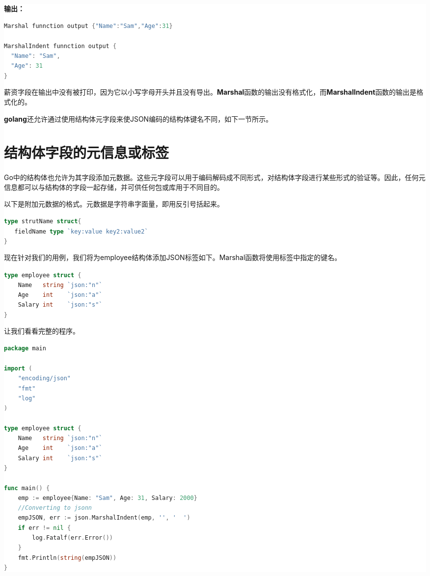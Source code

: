 **输出：**

```go
Marshal funnction output {"Name":"Sam","Age":31}

MarshalIndent funnction output {
  "Name": "Sam",
  "Age": 31
}
```

薪资字段在输出中没有被打印，因为它以小写字母开头并且没有导出。**Marshal**函数的输出没有格式化，而**MarshalIndent**函数的输出是格式化的。

**golang**还允许通过使用结构体元字段来使JSON编码的结构体键名不同，如下一节所示。

# **结构体字段的元信息或标签**

Go中的结构体也允许为其字段添加元数据。这些元字段可以用于编码解码成不同形式，对结构体字段进行某些形式的验证等。因此，任何元信息都可以与结构体的字段一起存储，并可供任何包或库用于不同目的。

以下是附加元数据的格式。元数据是字符串字面量，即用反引号括起来。

```go
type strutName struct{
   fieldName type `key:value key2:value2`
}
```

现在针对我们的用例，我们将为employee结构体添加JSON标签如下。Marshal函数将使用标签中指定的键名。

```go
type employee struct {
    Name   string `json:"n"`
    Age    int    `json:"a"`
    Salary int    `json:"s"`
}
```

让我们看看完整的程序。

```go
package main

import (
    "encoding/json"
    "fmt"
    "log"
)

type employee struct {
    Name   string `json:"n"`
    Age    int    `json:"a"`
    Salary int    `json:"s"`
}

func main() {
    emp := employee{Name: "Sam", Age: 31, Salary: 2000}
    //Converting to jsonn
    empJSON, err := json.MarshalIndent(emp, '', '  ')
    if err != nil {
        log.Fatalf(err.Error())
    }
    fmt.Println(string(empJSON))
}
```

